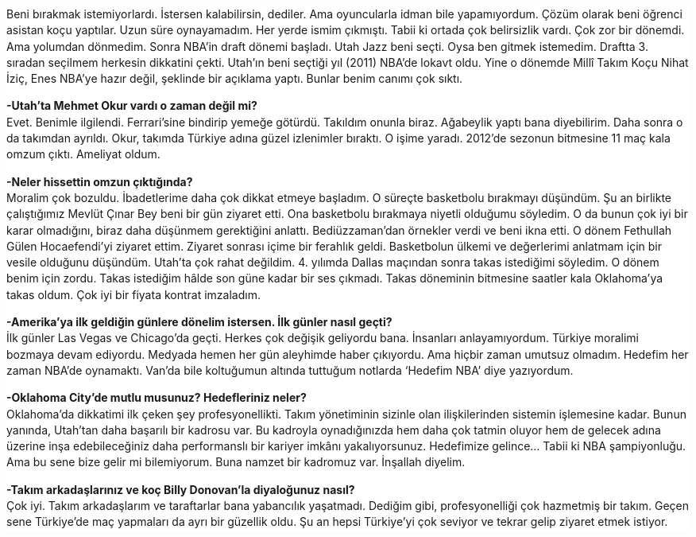  Beni bırakmak istemiyorlardı. İstersen kalabilirsin, dediler. Ama oyuncularla idman bile yapamıyordum. Çözüm olarak beni öğrenci asistan koçu yaptılar. Uzun süre oynayamadım. Her yerde ismim çıkmıştı. Tabii ki ortada çok belirsizlik vardı. Çok zor bir dönemdi. Ama yolumdan dönmedim. Sonra NBA’in draft dönemi başladı. Utah Jazz beni seçti. Oysa ben gitmek istemedim. Draftta 3. sıradan seçilmem herkesin dikkatini çekti. Utah’ın beni seçtiği yıl (2011) NBA’de lokavt oldu. Yine o dönemde Millî Takım Koçu Nihat İziç, Enes NBA’ye hazır değil, şeklinde bir açıklama yaptı. Bunlar benim canımı çok sıktı.
 </p>
 <p>
  <strong>
   -Utah’ta Mehmet Okur vardı o zaman değil mi?
  </strong>
  <br/>
  Evet. Benimle ilgilendi. Ferrari’sine bindirip yemeğe götürdü. Takıldım onunla biraz. Ağabeylik yaptı bana diyebilirim. Daha sonra o da takımdan ayrıldı. Okur, takımda Türkiye adına güzel izlenimler bıraktı. O işime yaradı. 2012’de sezonun bitmesine 11 maç kala omzum çıktı. Ameliyat oldum.
 </p>
 <p>
  <strong>
   -Neler hissettin omzun çıktığında?
  </strong>
  <br/>
  Moralim çok bozuldu. İbadetlerime daha çok dikkat etmeye başladım. O süreçte basketbolu bırakmayı düşündüm. Şu an birlikte çalıştığımız Mevlüt Çınar Bey beni bir gün ziyaret etti. Ona basketbolu bırakmaya niyetli olduğumu söyledim. O da bunun çok iyi bir karar olmadığını, biraz daha düşünmem gerektiğini anlattı. Bediüzzaman’dan örnekler verdi ve beni ikna etti. O dönem Fethullah Gülen Hocaefendi’yi ziyaret ettim. Ziyaret sonrası içime bir ferahlık geldi. Basketbolun ülkemi ve değerlerimi anlatmam için bir vesile olduğunu düşündüm. Utah’ta çok rahat değildim. 4. yılımda Dallas maçından sonra takas istediğimi söyledim. O dönem benim için zordu. Takas istediğim hâlde son güne kadar bir ses çıkmadı. Takas döneminin bitmesine saatler kala Oklahoma’ya takas oldum. Çok iyi bir fiyata kontrat imzaladım.
 </p>
 <p>
  <strong>
   -Amerika’ya ilk geldiğin günlere dönelim istersen. İlk günler nasıl geçti?
  </strong>
  <br/>
  İlk günler Las Vegas ve Chicago’da geçti. Herkes çok değişik geliyordu bana. İnsanları anlayamıyordum. Türkiye moralimi bozmaya devam ediyordu. Medyada hemen her gün aleyhimde haber çıkıyordu. Ama hiçbir zaman umutsuz olmadım. Hedefim her zaman NBA’de oynamaktı. Van’da bile koltuğumun altında tuttuğum notlarda ‘Hedefim NBA’ diye yazıyordum.
 </p>
 <p>
  <strong>
   -Oklahoma City’de mutlu musunuz? Hedefleriniz neler?
  </strong>
  <br/>
  Oklahoma’da dikkatimi ilk çeken şey profesyonellikti. Takım yönetiminin sizinle olan ilişkilerinden sistemin işlemesine kadar. Bunun yanında, Utah’tan daha başarılı bir kadrosu var. Bu kadroyla oynadığınızda hem daha çok tatmin oluyor hem de gelecek adına üzerine inşa edebileceğiniz daha performanslı bir kariyer imkânı yakalıyorsunuz. Hedefimize gelince… Tabii ki NBA şampiyonluğu. Ama bu sene bize gelir mi bilemiyorum. Buna namzet bir kadromuz var. İnşallah diyelim.
 </p>
 <p>
  <strong>
   -Takım arkadaşlarınız ve koç Billy Donovan’la diyaloğunuz nasıl?
  </strong>
  <br/>
  Çok iyi. Takım arkadaşlarım ve taraftarlar bana yabancılık yaşatmadı. Dediğim gibi, profesyonelliği çok hazmetmiş bir takım. Geçen sene Türkiye’de maç yapmaları da ayrı bir güzellik oldu. Şu an hepsi Türkiye’yi çok seviyor ve tekrar gelip ziyaret etmek istiyor.
 </p>
 <p>
  <strong>